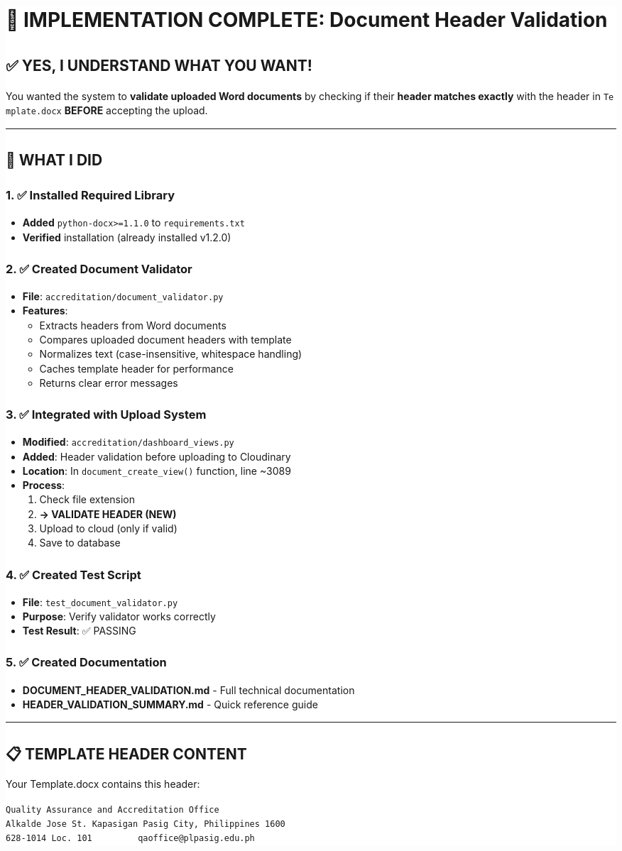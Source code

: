 # 🎉 IMPLEMENTATION COMPLETE: Document Header Validation

## ✅ YES, I UNDERSTAND WHAT YOU WANT!

You wanted the system to **validate uploaded Word documents** by checking if their **header matches exactly** with the header in `Template.docx` **BEFORE** accepting the upload.

---

## 🚀 WHAT I DID

### 1. ✅ Installed Required Library
- **Added** `python-docx>=1.1.0` to `requirements.txt`
- **Verified** installation (already installed v1.2.0)

### 2. ✅ Created Document Validator
- **File**: `accreditation/document_validator.py`
- **Features**:
  - Extracts headers from Word documents
  - Compares uploaded document headers with template
  - Normalizes text (case-insensitive, whitespace handling)
  - Caches template header for performance
  - Returns clear error messages

### 3. ✅ Integrated with Upload System
- **Modified**: `accreditation/dashboard_views.py`
- **Added**: Header validation before uploading to Cloudinary
- **Location**: In `document_create_view()` function, line ~3089
- **Process**: 
  1. Check file extension
  2. **→ VALIDATE HEADER (NEW)**
  3. Upload to cloud (only if valid)
  4. Save to database

### 4. ✅ Created Test Script
- **File**: `test_document_validator.py`
- **Purpose**: Verify validator works correctly
- **Test Result**: ✅ PASSING

### 5. ✅ Created Documentation
- **DOCUMENT_HEADER_VALIDATION.md** - Full technical documentation
- **HEADER_VALIDATION_SUMMARY.md** - Quick reference guide

---

## 📋 TEMPLATE HEADER CONTENT

Your Template.docx contains this header:
```
Quality Assurance and Accreditation Office
Alkalde Jose St. Kapasigan Pasig City, Philippines 1600
628-1014 Loc. 101         qaoffice@plpasig.edu.ph
```
